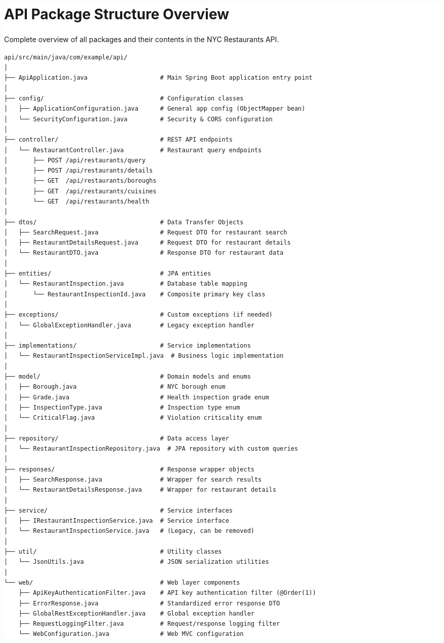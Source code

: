 # API Package Structure Overview

Complete overview of all packages and their contents in the NYC Restaurants API.

```
api/src/main/java/com/example/api/
│
├── ApiApplication.java                    # Main Spring Boot application entry point
│
├── config/                                # Configuration classes
│   ├── ApplicationConfiguration.java      # General app config (ObjectMapper bean)
│   └── SecurityConfiguration.java         # Security & CORS configuration
│
├── controller/                            # REST API endpoints
│   └── RestaurantController.java          # Restaurant query endpoints
│       ├── POST /api/restaurants/query
│       ├── POST /api/restaurants/details
│       ├── GET  /api/restaurants/boroughs
│       ├── GET  /api/restaurants/cuisines
│       └── GET  /api/restaurants/health
│
├── dtos/                                  # Data Transfer Objects
│   ├── SearchRequest.java                 # Request DTO for restaurant search
│   ├── RestaurantDetailsRequest.java      # Request DTO for restaurant details
│   └── RestaurantDTO.java                 # Response DTO for restaurant data
│
├── entities/                              # JPA entities
│   └── RestaurantInspection.java          # Database table mapping
│       └── RestaurantInspectionId.java    # Composite primary key class
│
├── exceptions/                            # Custom exceptions (if needed)
│   └── GlobalExceptionHandler.java        # Legacy exception handler
│
├── implementations/                       # Service implementations
│   └── RestaurantInspectionServiceImpl.java  # Business logic implementation
│
├── model/                                 # Domain models and enums
│   ├── Borough.java                       # NYC borough enum
│   ├── Grade.java                         # Health inspection grade enum
│   ├── InspectionType.java                # Inspection type enum
│   └── CriticalFlag.java                  # Violation criticality enum
│
├── repository/                            # Data access layer
│   └── RestaurantInspectionRepository.java  # JPA repository with custom queries
│
├── responses/                             # Response wrapper objects
│   ├── SearchResponse.java                # Wrapper for search results
│   └── RestaurantDetailsResponse.java     # Wrapper for restaurant details
│
├── service/                               # Service interfaces
│   ├── IRestaurantInspectionService.java  # Service interface
│   └── RestaurantInspectionService.java   # (Legacy, can be removed)
│
├── util/                                  # Utility classes
│   └── JsonUtils.java                     # JSON serialization utilities
│
└── web/                                   # Web layer components
    ├── ApiKeyAuthenticationFilter.java    # API key authentication filter (@Order(1))
    ├── ErrorResponse.java                 # Standardized error response DTO
    ├── GlobalRestExceptionHandler.java    # Global exception handler
    ├── RequestLoggingFilter.java          # Request/response logging filter
    └── WebConfiguration.java              # Web MVC configuration
```
